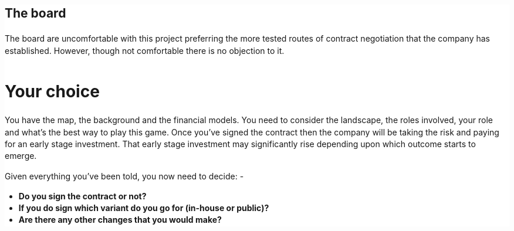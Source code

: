 ## The board

The board are uncomfortable with this project preferring the more tested routes of contract negotiation that the company has established. However, though not comfortable there is no objection to it.

# Your choice

You have the map, the background and the financial models. You need to consider the landscape, the roles involved, your role and what’s the best way to play this game. Once you’ve signed the contract then the company will be taking the risk and paying for an early stage investment. That early stage investment may significantly rise depending upon which outcome starts to emerge.

Given everything you’ve been told, you now need to decide: -

-   **Do you sign the contract or not?**
-   **If you do sign which variant do you go for (in-house or public)?**
-   **Are there any other changes that you would make?**